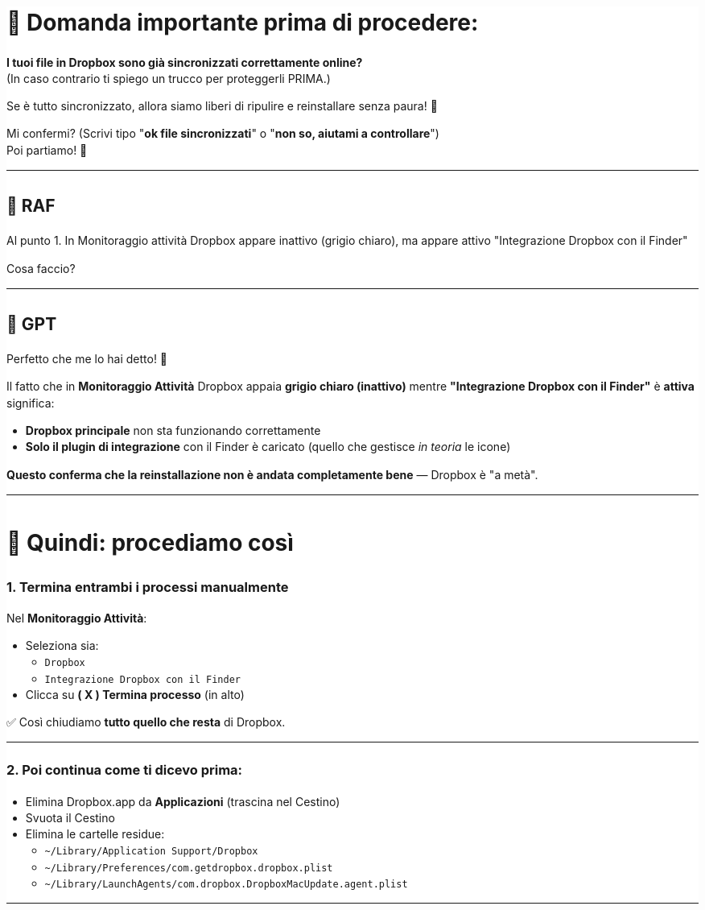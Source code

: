 # 📣 Domanda importante prima di procedere:

**I tuoi file in Dropbox sono già sincronizzati correttamente online?**  
(In caso contrario ti spiego un trucco per proteggerli PRIMA.)

Se è tutto sincronizzato, allora siamo liberi di ripulire e reinstallare senza paura! 🚀

Mi confermi? (Scrivi tipo "**ok file sincronizzati**" o "**non so, aiutami a controllare**")  
Poi partiamo! 🎯

---

## 👤 **RAF**

Al punto 1. In Monitoraggio attività Dropbox appare inattivo (grigio chiaro), ma appare attivo "Integrazione Dropbox con il Finder"

Cosa faccio?

---

## 🤖 **GPT**

Perfetto che me lo hai detto! 👀

Il fatto che in **Monitoraggio Attività** Dropbox appaia **grigio chiaro (inattivo)** mentre **"Integrazione Dropbox con il Finder"** è **attiva** significa:

- **Dropbox principale** non sta funzionando correttamente
- **Solo il plugin di integrazione** con il Finder è caricato (quello che gestisce *in teoria* le icone)

**Questo conferma che la reinstallazione non è andata completamente bene** — Dropbox è "a metà".

---

# 🎯 Quindi: procediamo così

### 1. Termina entrambi i processi manualmente

Nel **Monitoraggio Attività**:

- Seleziona sia:
  - `Dropbox`
  - `Integrazione Dropbox con il Finder`
- Clicca su **( X ) Termina processo** (in alto)

✅ Così chiudiamo **tutto quello che resta** di Dropbox.

---

### 2. Poi continua come ti dicevo prima:
- Elimina Dropbox.app da **Applicazioni** (trascina nel Cestino)
- Svuota il Cestino
- Elimina le cartelle residue:
  - `~/Library/Application Support/Dropbox`
  - `~/Library/Preferences/com.getdropbox.dropbox.plist`
  - `~/Library/LaunchAgents/com.dropbox.DropboxMacUpdate.agent.plist`

---